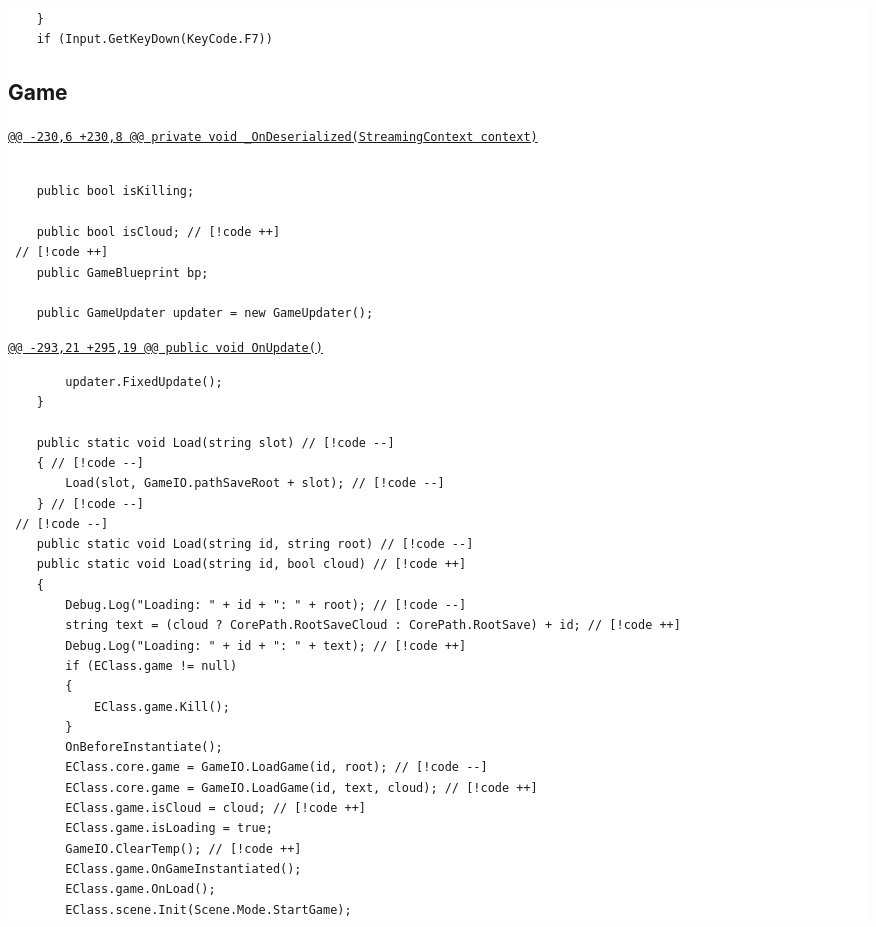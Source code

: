 ```cs:line-numbers=974
	}
	if (Input.GetKeyDown(KeyCode.F7))
```

## Game

[`@@ -230,6 +230,8 @@ private void _OnDeserialized(StreamingContext context)`](https://github.com/Elin-Modding-Resources/Elin-Decompiled/blob/2fcf11c32c78bb872795ea77c4fd0684f8c76d37/Elin/Game.cs#L230-L235)
```cs:line-numbers=230

	public bool isKilling;

	public bool isCloud; // [!code ++]
 // [!code ++]
	public GameBlueprint bp;

	public GameUpdater updater = new GameUpdater();
```

[`@@ -293,21 +295,19 @@ public void OnUpdate()`](https://github.com/Elin-Modding-Resources/Elin-Decompiled/blob/2fcf11c32c78bb872795ea77c4fd0684f8c76d37/Elin/Game.cs#L293-L313)
```cs:line-numbers=293
		updater.FixedUpdate();
	}

	public static void Load(string slot) // [!code --]
	{ // [!code --]
		Load(slot, GameIO.pathSaveRoot + slot); // [!code --]
	} // [!code --]
 // [!code --]
	public static void Load(string id, string root) // [!code --]
	public static void Load(string id, bool cloud) // [!code ++]
	{
		Debug.Log("Loading: " + id + ": " + root); // [!code --]
		string text = (cloud ? CorePath.RootSaveCloud : CorePath.RootSave) + id; // [!code ++]
		Debug.Log("Loading: " + id + ": " + text); // [!code ++]
		if (EClass.game != null)
		{
			EClass.game.Kill();
		}
		OnBeforeInstantiate();
		EClass.core.game = GameIO.LoadGame(id, root); // [!code --]
		EClass.core.game = GameIO.LoadGame(id, text, cloud); // [!code ++]
		EClass.game.isCloud = cloud; // [!code ++]
		EClass.game.isLoading = true;
		GameIO.ClearTemp(); // [!code ++]
		EClass.game.OnGameInstantiated();
		EClass.game.OnLoad();
		EClass.scene.Init(Scene.Mode.StartGame);
```
